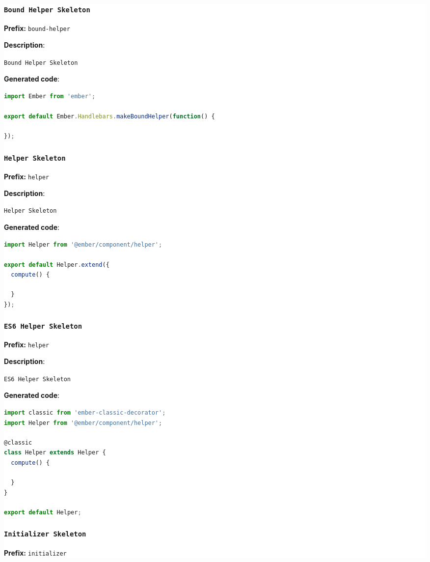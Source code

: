 ### `Bound Helper Skeleton`
**Prefix:** `bound-helper`

**Description**:
```
Bound Helper Skeleton
```
**Generated code**:
```js
import Ember from 'ember';

export default Ember.Handlebars.makeBoundHelper(function() {
  
});
```
### `Helper Skeleton`
**Prefix:** `helper`

**Description**:
```
Helper Skeleton
```
**Generated code**:
```js
import Helper from '@ember/component/helper';

export default Helper.extend({
  compute() {
    
  }
});
```
### `ES6 Helper Skeleton`
**Prefix:** `helper`

**Description**:
```
ES6 Helper Skeleton
```
**Generated code**:
```js
import classic from 'ember-classic-decorator';
import Helper from '@ember/component/helper';

@classic
class Helper extends Helper {
  compute() {
    
  }
}

export default Helper;
```
### `Initializer Skeleton`
**Prefix:** `initializer`
